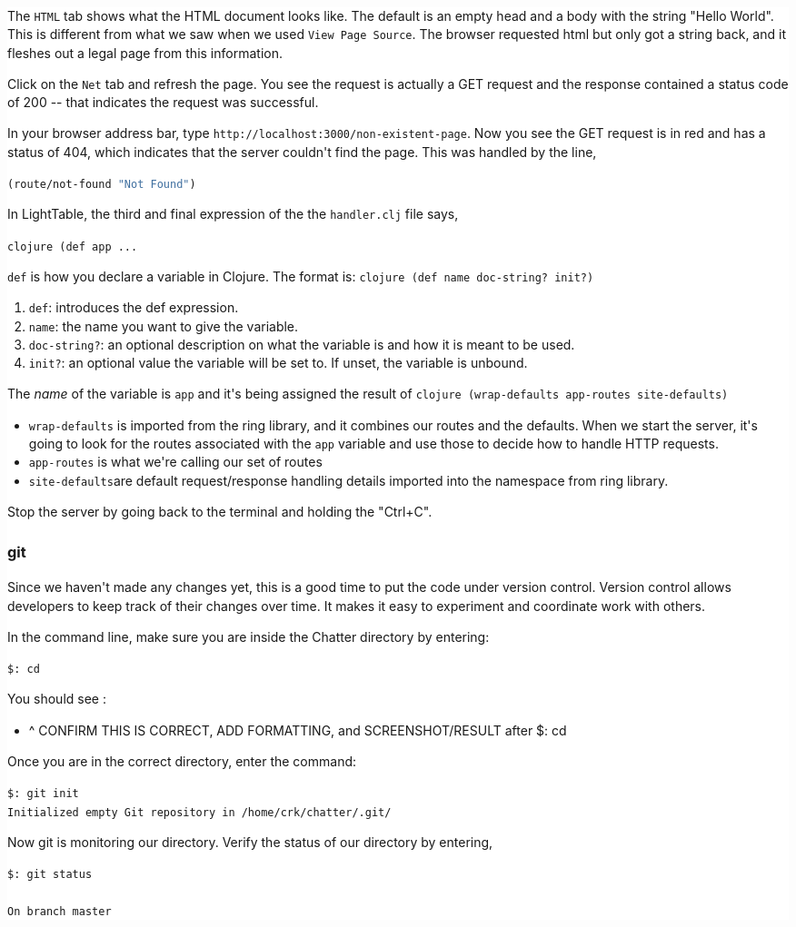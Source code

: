 The `HTML` tab shows what the HTML document looks like. The default is an empty head and a body with the string "Hello World". This is different from what we saw when we used `View Page Source`. The
browser requested html but only got a string back, and it fleshes out a legal page from this information.

Click on the `Net` tab and refresh the page. You see the request is actually a GET request and the response contained a status code of 200 -- that indicates the request was successful.

In your browser address bar, type
`http://localhost:3000/non-existent-page`. Now you see the GET request is in red and has a status of 404, which indicates that the server couldn't find the page. This was handled by the line,

```clojure
(route/not-found "Not Found")
```

In LightTable, the third and final expression of the the `handler.clj` file says,

```clojure (def app ...```

```def``` is how you declare a variable in Clojure.
The format is: ```clojure (def name doc-string? init?)```

1. `def`: introduces the def expression.
2. `name`: the name you want to give the variable.
3. `doc-string?`: an optional description on what the variable is and how it is meant to be used.
4. `init?`: an optional value the variable will be set to. If unset, the variable is unbound.

The _name_ of the variable is `app` and it's being assigned the result of ```clojure (wrap-defaults app-routes site-defaults)```

* `wrap-defaults` is imported from the ring library, and it combines our routes and the defaults. When we start the server, it's going to look for the routes associated with the `app` variable and use those to decide how to handle HTTP requests.
* `app-routes` is what we're calling our set of routes
* `site-defaults`are default request/response handling details imported into the namespace from ring library.


Stop the server by going back to the terminal and holding the "Ctrl+C".

### git

Since we haven't made any changes yet, this is a good time to put the code under version control.  Version control allows developers to keep track of their changes over time. It makes it easy to experiment and coordinate work with others.

In the command line, make sure you are inside the Chatter directory by entering:

<pre><code>$: cd
</code></pre>

You should see :

* ^ CONFIRM THIS IS CORRECT, ADD FORMATTING, and SCREENSHOT/RESULT after $: cd


Once you are in the correct directory, enter the command:

    $: git init
    Initialized empty Git repository in /home/crk/chatter/.git/

Now git is monitoring our directory. Verify the status of our directory by entering,

    $: git status
    
    On branch master
```